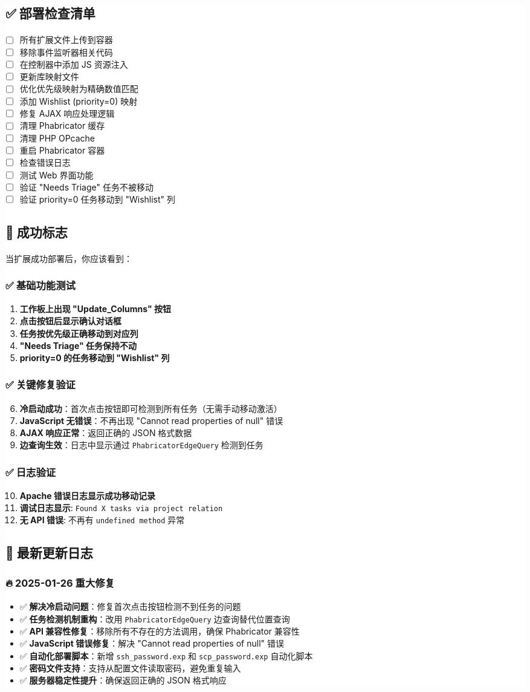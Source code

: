 ## ✅ 部署检查清单

- [ ] 所有扩展文件上传到容器
- [ ] 移除事件监听器相关代码
- [ ] 在控制器中添加 JS 资源注入
- [ ] 更新库映射文件
- [ ] 优化优先级映射为精确数值匹配
- [ ] 添加 Wishlist (priority=0) 映射
- [ ] 修复 AJAX 响应处理逻辑
- [ ] 清理 Phabricator 缓存
- [ ] 清理 PHP OPcache
- [ ] 重启 Phabricator 容器
- [ ] 检查错误日志
- [ ] 测试 Web 界面功能
- [ ] 验证 "Needs Triage" 任务不被移动
- [ ] 验证 priority=0 任务移动到 "Wishlist" 列

## 🎉 成功标志

当扩展成功部署后，你应该看到：

### ✅ 基础功能测试
1. **工作板上出现 "Update_Columns" 按钮**
2. **点击按钮后显示确认对话框**
3. **任务按优先级正确移动到对应列**
4. **"Needs Triage" 任务保持不动**
5. **priority=0 的任务移动到 "Wishlist" 列**

### ✅ 关键修复验证
6. **冷启动成功**：首次点击按钮即可检测到所有任务（无需手动移动激活）
7. **JavaScript 无错误**：不再出现 "Cannot read properties of null" 错误
8. **AJAX 响应正常**：返回正确的 JSON 格式数据
9. **边查询生效**：日志中显示通过 `PhabricatorEdgeQuery` 检测到任务

### ✅ 日志验证
10. **Apache 错误日志显示成功移动记录**
11. **调试日志显示**: `Found X tasks via project relation`
12. **无 API 错误**: 不再有 `undefined method` 异常

## 📝 最新更新日志

### 🔥 2025-01-26 重大修复
- ✅ **解决冷启动问题**：修复首次点击按钮检测不到任务的问题
- ✅ **任务检测机制重构**：改用 `PhabricatorEdgeQuery` 边查询替代位置查询
- ✅ **API 兼容性修复**：移除所有不存在的方法调用，确保 Phabricator 兼容性
- ✅ **JavaScript 错误修复**：解决 "Cannot read properties of null" 错误
- ✅ **自动化部署脚本**：新增 `ssh_password.exp` 和 `scp_password.exp` 自动化脚本
- ✅ **密码文件支持**：支持从配置文件读取密码，避免重复输入
- ✅ **服务器稳定性提升**：确保返回正确的 JSON 格式响应

